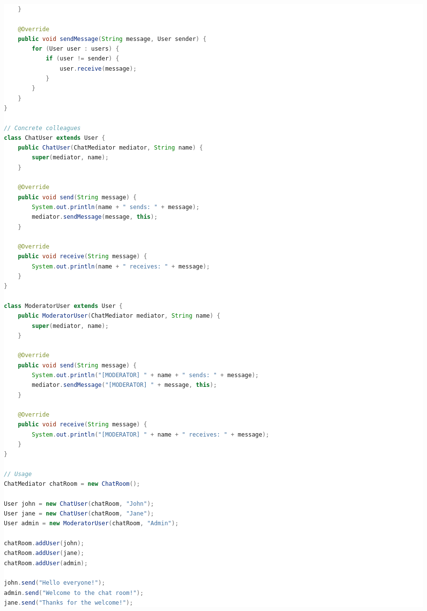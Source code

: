 ```java
    }
    
    @Override
    public void sendMessage(String message, User sender) {
        for (User user : users) {
            if (user != sender) {
                user.receive(message);
            }
        }
    }
}

// Concrete colleagues
class ChatUser extends User {
    public ChatUser(ChatMediator mediator, String name) {
        super(mediator, name);
    }
    
    @Override
    public void send(String message) {
        System.out.println(name + " sends: " + message);
        mediator.sendMessage(message, this);
    }
    
    @Override
    public void receive(String message) {
        System.out.println(name + " receives: " + message);
    }
}

class ModeratorUser extends User {
    public ModeratorUser(ChatMediator mediator, String name) {
        super(mediator, name);
    }
    
    @Override
    public void send(String message) {
        System.out.println("[MODERATOR] " + name + " sends: " + message);
        mediator.sendMessage("[MODERATOR] " + message, this);
    }
    
    @Override
    public void receive(String message) {
        System.out.println("[MODERATOR] " + name + " receives: " + message);
    }
}

// Usage
ChatMediator chatRoom = new ChatRoom();

User john = new ChatUser(chatRoom, "John");
User jane = new ChatUser(chatRoom, "Jane");
User admin = new ModeratorUser(chatRoom, "Admin");

chatRoom.addUser(john);
chatRoom.addUser(jane);
chatRoom.addUser(admin);

john.send("Hello everyone!");
admin.send("Welcome to the chat room!");
jane.send("Thanks for the welcome!");
```
